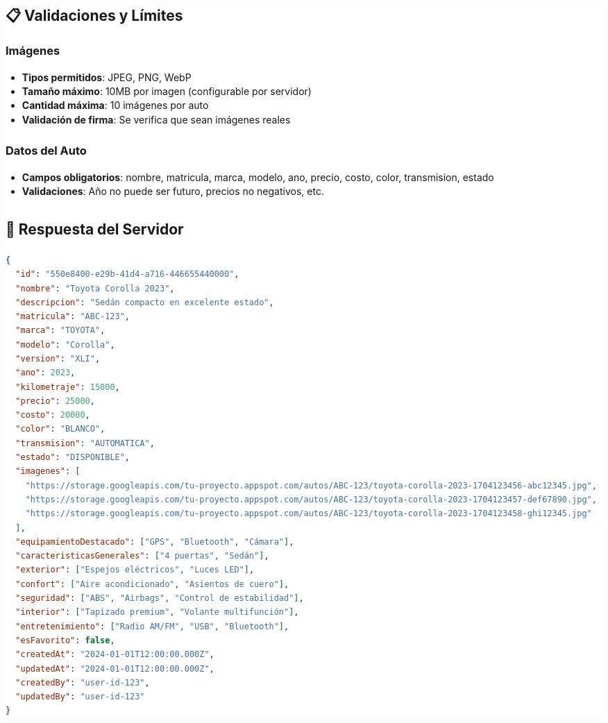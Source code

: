 ## 📋 Validaciones y Límites

### Imágenes
- **Tipos permitidos**: JPEG, PNG, WebP
- **Tamaño máximo**: 10MB por imagen (configurable por servidor)
- **Cantidad máxima**: 10 imágenes por auto
- **Validación de firma**: Se verifica que sean imágenes reales

### Datos del Auto
- **Campos obligatorios**: nombre, matricula, marca, modelo, ano, precio, costo, color, transmision, estado
- **Validaciones**: Año no puede ser futuro, precios no negativos, etc.

## 🎯 Respuesta del Servidor

```json
{
  "id": "550e8400-e29b-41d4-a716-446655440000",
  "nombre": "Toyota Corolla 2023",
  "descripcion": "Sedán compacto en excelente estado",
  "matricula": "ABC-123",
  "marca": "TOYOTA",
  "modelo": "Corolla",
  "version": "XLI",
  "ano": 2023,
  "kilometraje": 15000,
  "precio": 25000,
  "costo": 20000,
  "color": "BLANCO",
  "transmision": "AUTOMATICA",
  "estado": "DISPONIBLE",
  "imagenes": [
    "https://storage.googleapis.com/tu-proyecto.appspot.com/autos/ABC-123/toyota-corolla-2023-1704123456-abc12345.jpg",
    "https://storage.googleapis.com/tu-proyecto.appspot.com/autos/ABC-123/toyota-corolla-2023-1704123457-def67890.jpg",
    "https://storage.googleapis.com/tu-proyecto.appspot.com/autos/ABC-123/toyota-corolla-2023-1704123458-ghi12345.jpg"
  ],
  "equipamientoDestacado": ["GPS", "Bluetooth", "Cámara"],
  "caracteristicasGenerales": ["4 puertas", "Sedán"],
  "exterior": ["Espejos eléctricos", "Luces LED"],
  "confort": ["Aire acondicionado", "Asientos de cuero"],
  "seguridad": ["ABS", "Airbags", "Control de estabilidad"],
  "interior": ["Tapizado premium", "Volante multifunción"],
  "entretenimiento": ["Radio AM/FM", "USB", "Bluetooth"],
  "esFavorito": false,
  "createdAt": "2024-01-01T12:00:00.000Z",
  "updatedAt": "2024-01-01T12:00:00.000Z",
  "createdBy": "user-id-123",
  "updatedBy": "user-id-123"
}
```
